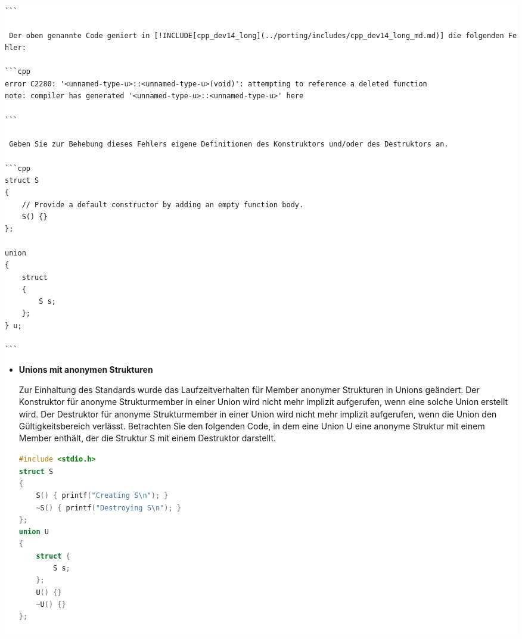     ```  
  
     Der oben genannte Code geniert in [!INCLUDE[cpp_dev14_long](../porting/includes/cpp_dev14_long_md.md)] die folgenden Fehler:  
  
    ```cpp  
    error C2280: '<unnamed-type-u>::<unnamed-type-u>(void)': attempting to reference a deleted function  
    note: compiler has generated '<unnamed-type-u>::<unnamed-type-u>' here  
  
    ```  
  
     Geben Sie zur Behebung dieses Fehlers eigene Definitionen des Konstruktors und/oder des Destruktors an.  
  
    ```cpp  
    struct S   
    {  
        // Provide a default constructor by adding an empty function body.  
        S() {}  
    };  
  
    union   
    {  
        struct   
        {  
            S s;  
        };  
    } u;  
  
    ```  
  
-   **Unions mit anonymen Strukturen**  
  
     Zur Einhaltung des Standards wurde das Laufzeitverhalten für Member anonymer Strukturen in Unions geändert. Der Konstruktor für anonyme Strukturmember in einer Union wird nicht mehr implizit aufgerufen, wenn eine solche Union erstellt wird. Der Destruktor für anonyme Strukturmember in einer Union wird nicht mehr implizit aufgerufen, wenn die Union den Gültigkeitsbereich verlässt. Betrachten Sie den folgenden Code, in dem eine Union U eine anonyme Struktur mit einem Member enthält, der die Struktur S mit einem Destruktor darstellt.  
  
    ```cpp  
    #include <stdio.h>  
    struct S   
    {  
        S() { printf("Creating S\n"); }  
        ~S() { printf("Destroying S\n"); }  
    };  
    union U   
    {  
        struct {  
            S s;  
        };  
        U() {}  
        ~U() {}  
    };  
  